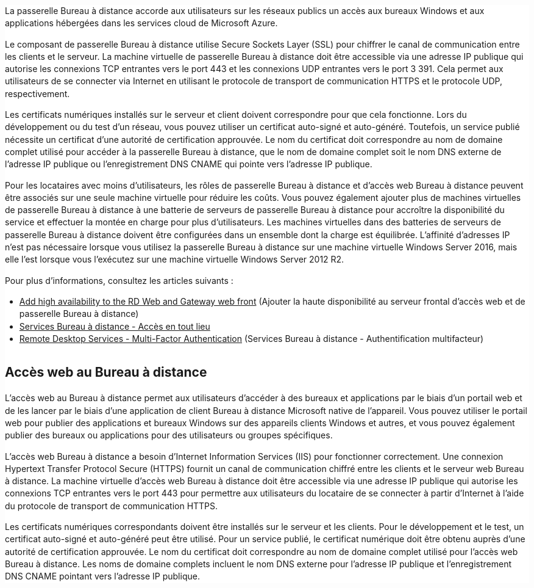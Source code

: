 La passerelle Bureau à distance accorde aux utilisateurs sur les réseaux publics un accès aux bureaux Windows et aux applications hébergées dans les services cloud de Microsoft Azure.

Le composant de passerelle Bureau à distance utilise Secure Sockets Layer (SSL) pour chiffrer le canal de communication entre les clients et le serveur. La machine virtuelle de passerelle Bureau à distance doit être accessible via une adresse IP publique qui autorise les connexions TCP entrantes vers le port 443 et les connexions UDP entrantes vers le port 3 391. Cela permet aux utilisateurs de se connecter via Internet en utilisant le protocole de transport de communication HTTPS et le protocole UDP, respectivement.

Les certificats numériques installés sur le serveur et client doivent correspondre pour que cela fonctionne. Lors du développement ou du test d’un réseau, vous pouvez utiliser un certificat auto-signé et auto-généré. Toutefois, un service publié nécessite un certificat d’une autorité de certification approuvée. Le nom du certificat doit correspondre au nom de domaine complet utilisé pour accéder à la passerelle Bureau à distance, que le nom de domaine complet soit le nom DNS externe de l’adresse IP publique ou l’enregistrement DNS CNAME qui pointe vers l’adresse IP publique.

Pour les locataires avec moins d’utilisateurs, les rôles de passerelle Bureau à distance et d’accès web Bureau à distance peuvent être associés sur une seule machine virtuelle pour réduire les coûts. Vous pouvez également ajouter plus de machines virtuelles de passerelle Bureau à distance à une batterie de serveurs de passerelle Bureau à distance pour accroître la disponibilité du service et effectuer la montée en charge pour plus d’utilisateurs. Les machines virtuelles dans des batteries de serveurs de passerelle Bureau à distance doivent être configurées dans un ensemble dont la charge est équilibrée. L’affinité d’adresses IP n’est pas nécessaire lorsque vous utilisez la passerelle Bureau à distance sur une machine virtuelle Windows Server 2016, mais elle l’est lorsque vous l’exécutez sur une machine virtuelle Windows Server 2012 R2.

Pour plus d’informations, consultez les articles suivants :

* [Add high availability to the RD Web and Gateway web front](rds-rdweb-gateway-ha.md) (Ajouter la haute disponibilité au serveur frontal d’accès web et de passerelle Bureau à distance)
* [Services Bureau à distance - Accès en tout lieu](rds-plan-access-from-anywhere.md)
* [Remote Desktop Services - Multi-Factor Authentication](rds-plan-mfa.md) (Services Bureau à distance - Authentification multifacteur)

## <a name="remote-desktop-web-access"></a>Accès web au Bureau à distance

L’accès web au Bureau à distance permet aux utilisateurs d’accéder à des bureaux et applications par le biais d’un portail web et de les lancer par le biais d’une application de client Bureau à distance Microsoft native de l’appareil. Vous pouvez utiliser le portail web pour publier des applications et bureaux Windows sur des appareils clients Windows et autres, et vous pouvez également publier des bureaux ou applications pour des utilisateurs ou groupes spécifiques.

L’accès web Bureau à distance a besoin d’Internet Information Services (IIS) pour fonctionner correctement. Une connexion Hypertext Transfer Protocol Secure (HTTPS) fournit un canal de communication chiffré entre les clients et le serveur web Bureau à distance. La machine virtuelle d’accès web Bureau à distance doit être accessible via une adresse IP publique qui autorise les connexions TCP entrantes vers le port 443 pour permettre aux utilisateurs du locataire de se connecter à partir d’Internet à l’aide du protocole de transport de communication HTTPS.

Les certificats numériques correspondants doivent être installés sur le serveur et les clients. Pour le développement et le test, un certificat auto-signé et auto-généré peut être utilisé. Pour un service publié, le certificat numérique doit être obtenu auprès d’une autorité de certification approuvée. Le nom du certificat doit correspondre au nom de domaine complet utilisé pour l’accès web Bureau à distance. Les noms de domaine complets incluent le nom DNS externe pour l’adresse IP publique et l’enregistrement DNS CNAME pointant vers l’adresse IP publique.
